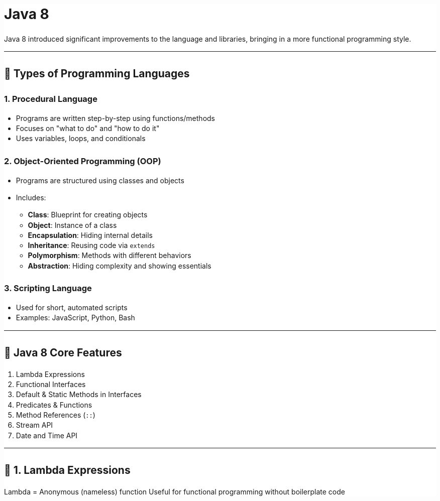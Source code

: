 # Java 8 

Java 8 introduced significant improvements to the language and libraries, bringing in a more functional programming style.

---

## 🧠 Types of Programming Languages

### 1. Procedural Language

* Programs are written step-by-step using functions/methods
* Focuses on "what to do" and "how to do it"
* Uses variables, loops, and conditionals

### 2. Object-Oriented Programming (OOP)

* Programs are structured using classes and objects
* Includes:

  * **Class**: Blueprint for creating objects
  * **Object**: Instance of a class
  * **Encapsulation**: Hiding internal details
  * **Inheritance**: Reusing code via `extends`
  * **Polymorphism**: Methods with different behaviors
  * **Abstraction**: Hiding complexity and showing essentials

### 3. Scripting Language

* Used for short, automated scripts
* Examples: JavaScript, Python, Bash

---

## 🚀 Java 8 Core Features

1. Lambda Expressions
2. Functional Interfaces
3. Default & Static Methods in Interfaces
4. Predicates & Functions
5. Method References (`::`)
6. Stream API
7. Date and Time API

---

## 🔁 1. Lambda Expressions

Lambda = Anonymous (nameless) function
Useful for functional programming without boilerplate code
